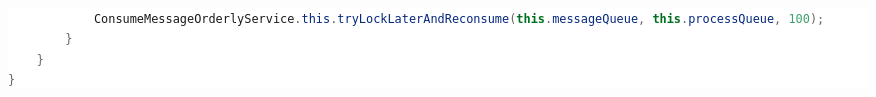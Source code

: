 ```java
            ConsumeMessageOrderlyService.this.tryLockLaterAndReconsume(this.messageQueue, this.processQueue, 100);
        }
    }
}
```

